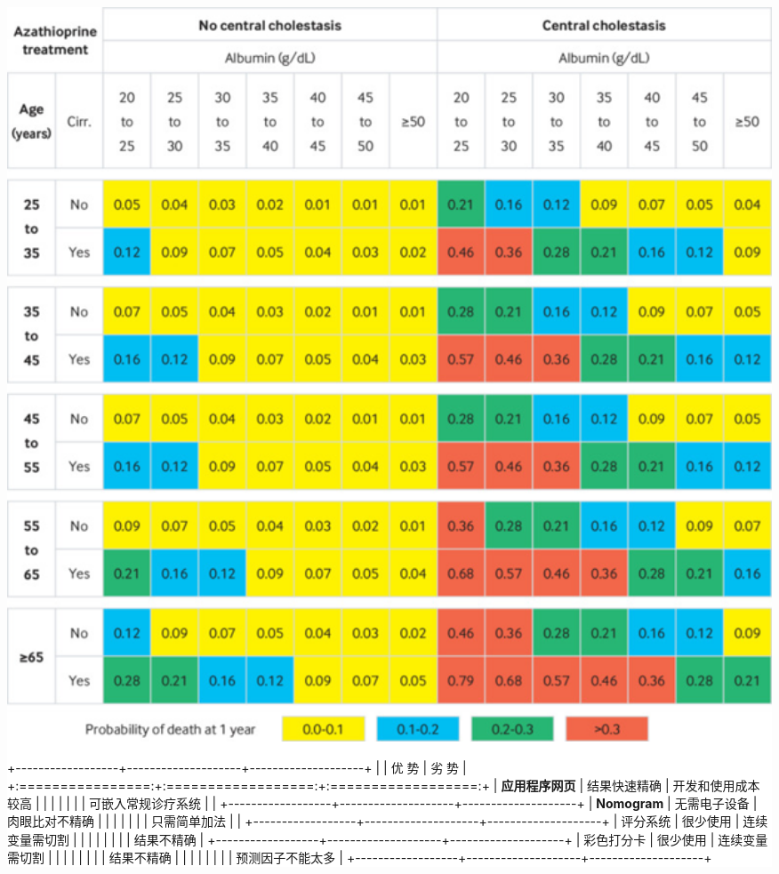 <img src="images/0117.png" width="100%" />

+------------------+--------------------+--------------------+
|                  | 优 势              | 劣 势              |
+:================:+:==================:+:==================:+
| **应用程序网页** | 结果快速精确       | 开发和使用成本较高 |
|                  |                    |                    |
|                  | 可嵌入常规诊疗系统 |                    |
+------------------+--------------------+--------------------+
| **Nomogram**     | 无需电子设备       | 肉眼比对不精确     |
|                  |                    |                    |
|                  | 只需简单加法       |                    |
+------------------+--------------------+--------------------+
| 评分系统         | 很少使用           | 连续变量需切割     |
|                  |                    |                    |
|                  |                    | 结果不精确         |
+------------------+--------------------+--------------------+
| 彩色打分卡       | 很少使用           | 连续变量需切割     |
|                  |                    |                    |
|                  |                    | 结果不精确         |
|                  |                    |                    |
|                  |                    | 预测因子不能太多   |
+------------------+--------------------+--------------------+
